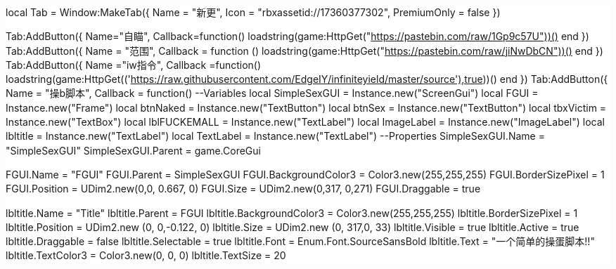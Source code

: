 
local Tab = Window:MakeTab({
    Name = "新更",
    Icon = "rbxassetid://17360377302",
    PremiumOnly = false
})

Tab:AddButton({
    Name="自瞄",
    Callback=function()
loadstring(game:HttpGet("https://pastebin.com/raw/1Gp9c57U"))()
    end
})
Tab:AddButton({
  Name = "范围",
  Callback = function ()
loadstring(game:HttpGet("https://pastebin.com/raw/jiNwDbCN"))()
  end
})
Tab:AddButton({
    Name ="iw指令",
    Callback =function()
    loadstring(game:HttpGet(('https://raw.githubusercontent.com/EdgeIY/infiniteyield/master/source'),true))()
    end
})
Tab:AddButton({
	Name = "操b脚本",
	Callback = function()
	--Variables
local SimpleSexGUI = Instance.new("ScreenGui")
local FGUI = Instance.new("Frame")
local btnNaked = Instance.new("TextButton")
local btnSex = Instance.new("TextButton")
local tbxVictim = Instance.new("TextBox")
local lblFUCKEMALL = Instance.new("TextLabel")
local ImageLabel = Instance.new("ImageLabel")
local lbltitle = Instance.new("TextLabel")
local TextLabel = Instance.new("TextLabel")
--Properties
SimpleSexGUI.Name = "SimpleSexGUI"
SimpleSexGUI.Parent = game.CoreGui

FGUI.Name = "FGUI"
FGUI.Parent = SimpleSexGUI
FGUI.BackgroundColor3 = Color3.new(255,255,255)
FGUI.BorderSizePixel = 1
FGUI.Position = UDim2.new(0,0, 0.667, 0)
FGUI.Size = UDim2.new(0,317, 0,271)
FGUI.Draggable = true

lbltitle.Name = "Title"
lbltitle.Parent = FGUI
lbltitle.BackgroundColor3 = Color3.new(255,255,255)
lbltitle.BorderSizePixel = 1
lbltitle.Position = UDim2.new (0, 0,-0.122, 0)
lbltitle.Size = UDim2.new (0, 317,0, 33)
lbltitle.Visible = true
lbltitle.Active = true
lbltitle.Draggable = false
lbltitle.Selectable = true
lbltitle.Font = Enum.Font.SourceSansBold
lbltitle.Text = "一个简单的操蛋脚本!!"
lbltitle.TextColor3 = Color3.new(0, 0, 0)
lbltitle.TextSize = 20
